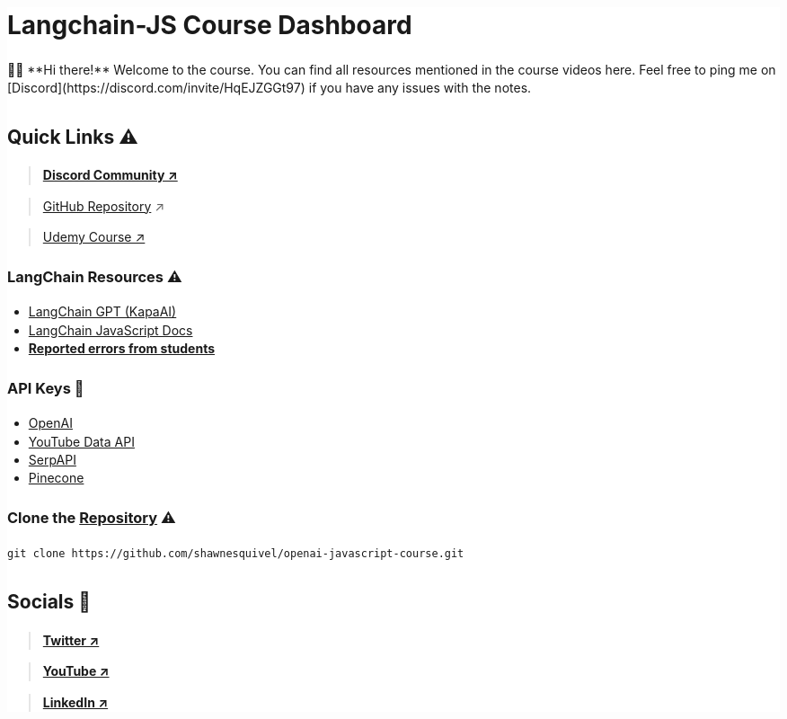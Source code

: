 # Langchain-JS Course Dashboard

<aside>
👋🏼 **Hi there!** Welcome to the course. You can find all resources mentioned in the course videos here. Feel free to ping me on [Discord](https://discord.com/invite/HqEJZGGt97) if you have any issues with the notes.

</aside>

## Quick Links ⚠️

> [**Discord Community ↗**](https://discord.gg/HqEJZGGt97)
> 

> [GitHub Repository](https://github.com/shawnesquivel/openai-javascript-course/tree/1-start-here) ↗️
> 

> [Udemy Course ↗️](https://www.udemy.com/course/langchain-develop-ai-web-apps-with-javascript-and-langchain/learn/#overview)
> 

### LangChain Resources ⚠️

- [LangChain GPT (KapaAI)](https://discord.gg/YGAu3Yt2sm)
- [LangChain JavaScript Docs](https://js.langchain.com/docs/)
- [**Reported errors from students**](Langchain-JS%20Course%20Dashboard%20b524c5b140634577b33b97ec7020e067.md)

### API Keys 🔑

- [OpenAI](https://platform.openai.com/signup)
- [YouTube Data API](https://developers.google.com/)
- [SerpAPI](https://serpapi.com/?gclid=EAIaIQobChMIqaCPtZGh_wIVexatBh1JeQFYEAAYASAAEgIr6vD_BwE)
- [Pinecone](https://www.pinecone.io/)

### Clone the [Repository](https://github.com/shawnesquivel/openai-javascript-course/tree/1-start-here) ⚠️

```tsx
git clone https://github.com/shawnesquivel/openai-javascript-course.git
```

## Socials 🔗

> **[Twitter ↗](https://twitter.com/shawnsqvl)**
> 

> **[YouTube ↗](https://www.youtube.com/@shawnsqvl)**
> 

> **[LinkedIn ↗](https://www.linkedin.com/in/shawnesquivel)**
> 
